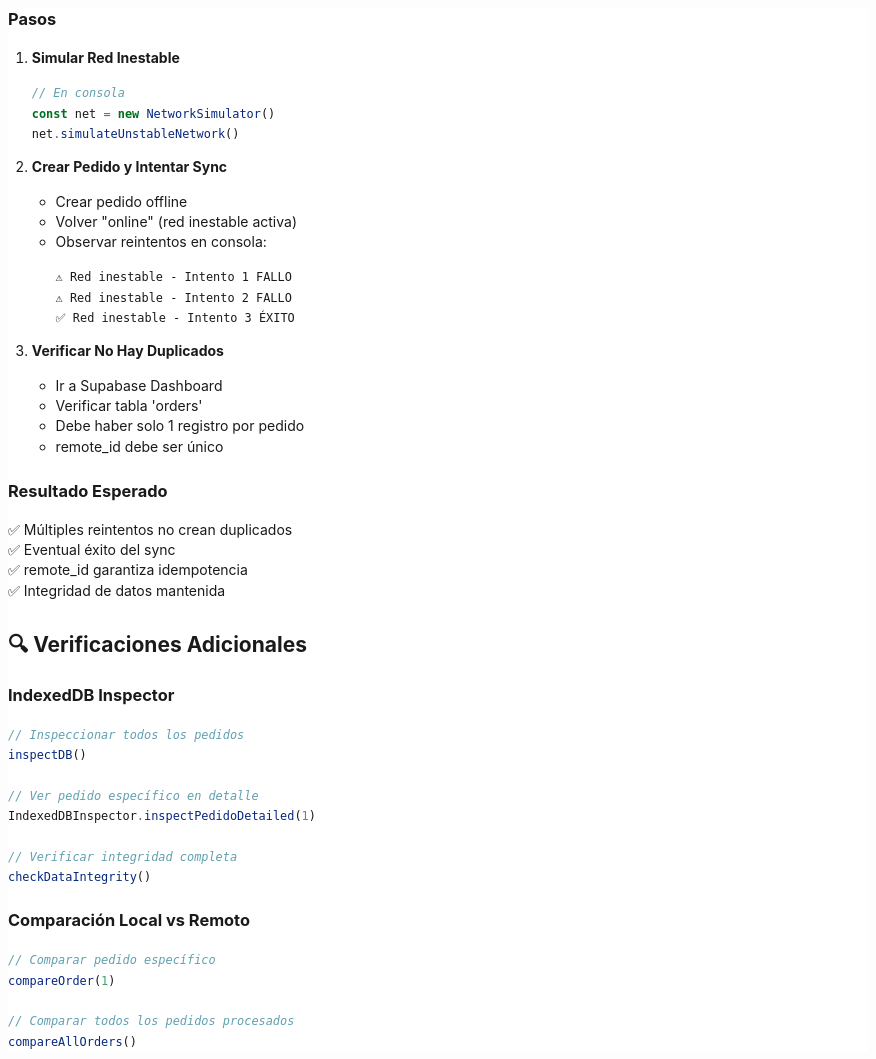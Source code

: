 ### Pasos
1. **Simular Red Inestable**
   ```javascript
   // En consola
   const net = new NetworkSimulator()
   net.simulateUnstableNetwork()
   ```

2. **Crear Pedido y Intentar Sync**
   - Crear pedido offline
   - Volver "online" (red inestable activa)
   - Observar reintentos en consola:
     ```
     ⚠️ Red inestable - Intento 1 FALLO
     ⚠️ Red inestable - Intento 2 FALLO  
     ✅ Red inestable - Intento 3 ÉXITO
     ```

3. **Verificar No Hay Duplicados**
   - Ir a Supabase Dashboard
   - Verificar tabla 'orders'
   - Debe haber solo 1 registro por pedido
   - remote_id debe ser único

### Resultado Esperado
✅ Múltiples reintentos no crean duplicados  
✅ Eventual éxito del sync  
✅ remote_id garantiza idempotencia  
✅ Integridad de datos mantenida  

## 🔍 Verificaciones Adicionales

### IndexedDB Inspector
```javascript
// Inspeccionar todos los pedidos
inspectDB()

// Ver pedido específico en detalle
IndexedDBInspector.inspectPedidoDetailed(1)

// Verificar integridad completa
checkDataIntegrity()
```

### Comparación Local vs Remoto
```javascript
// Comparar pedido específico
compareOrder(1)

// Comparar todos los pedidos procesados
compareAllOrders()
```
